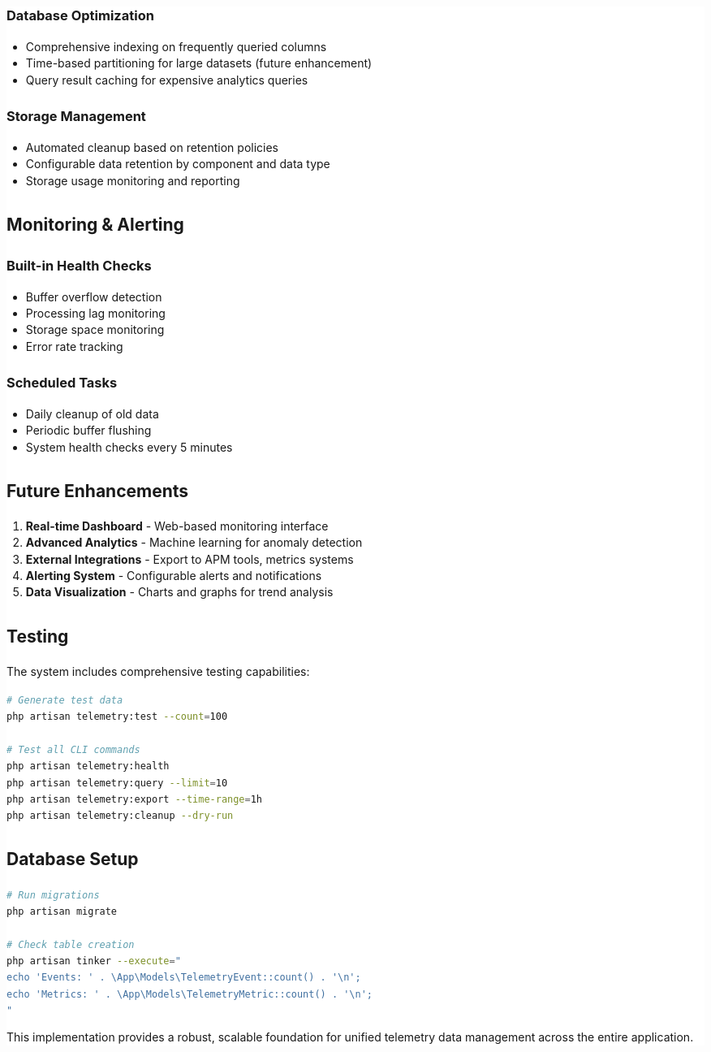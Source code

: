 ### Database Optimization
- Comprehensive indexing on frequently queried columns
- Time-based partitioning for large datasets (future enhancement)
- Query result caching for expensive analytics queries

### Storage Management
- Automated cleanup based on retention policies
- Configurable data retention by component and data type
- Storage usage monitoring and reporting

## Monitoring & Alerting

### Built-in Health Checks
- Buffer overflow detection
- Processing lag monitoring  
- Storage space monitoring
- Error rate tracking

### Scheduled Tasks
- Daily cleanup of old data
- Periodic buffer flushing
- System health checks every 5 minutes

## Future Enhancements

1. **Real-time Dashboard** - Web-based monitoring interface
2. **Advanced Analytics** - Machine learning for anomaly detection
3. **External Integrations** - Export to APM tools, metrics systems
4. **Alerting System** - Configurable alerts and notifications
5. **Data Visualization** - Charts and graphs for trend analysis

## Testing

The system includes comprehensive testing capabilities:

```bash
# Generate test data
php artisan telemetry:test --count=100

# Test all CLI commands
php artisan telemetry:health
php artisan telemetry:query --limit=10
php artisan telemetry:export --time-range=1h
php artisan telemetry:cleanup --dry-run
```

## Database Setup

```bash
# Run migrations
php artisan migrate

# Check table creation
php artisan tinker --execute="
echo 'Events: ' . \App\Models\TelemetryEvent::count() . '\n';
echo 'Metrics: ' . \App\Models\TelemetryMetric::count() . '\n';
"
```

This implementation provides a robust, scalable foundation for unified telemetry data management across the entire application.